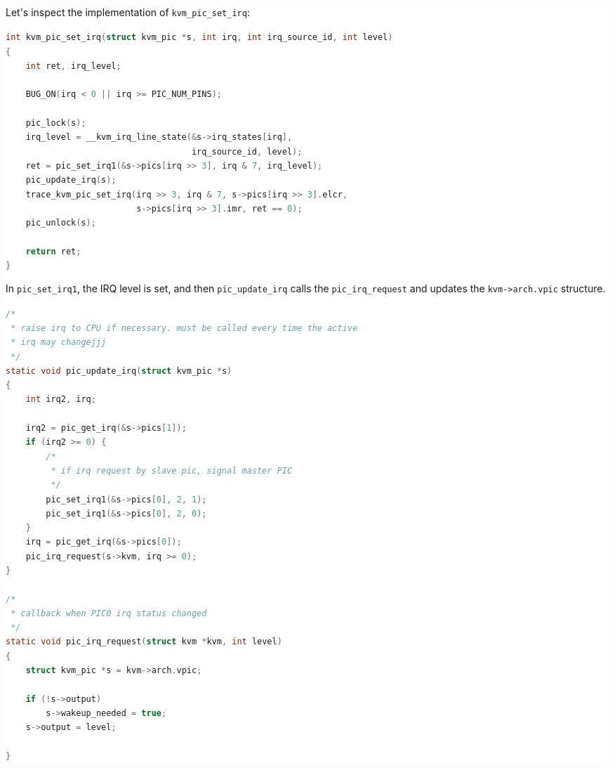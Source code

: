 Let's inspect the implementation of `kvm_pic_set_irq`:

```C
int kvm_pic_set_irq(struct kvm_pic *s, int irq, int irq_source_id, int level)
{
    int ret, irq_level;

    BUG_ON(irq < 0 || irq >= PIC_NUM_PINS);

    pic_lock(s);
    irq_level = __kvm_irq_line_state(&s->irq_states[irq],
                                     irq_source_id, level);
    ret = pic_set_irq1(&s->pics[irq >> 3], irq & 7, irq_level);
    pic_update_irq(s);
    trace_kvm_pic_set_irq(irq >> 3, irq & 7, s->pics[irq >> 3].elcr,
                          s->pics[irq >> 3].imr, ret == 0);
    pic_unlock(s);

    return ret;
}
```

In `pic_set_irq1`, the IRQ level is set, and then `pic_update_irq` calls the `pic_irq_request` and updates the `kvm->arch.vpic` structure.

```C
/*
 * raise irq to CPU if necessary. must be called every time the active
 * irq may changejjj
 */
static void pic_update_irq(struct kvm_pic *s)
{
	int irq2, irq;

	irq2 = pic_get_irq(&s->pics[1]);
	if (irq2 >= 0) {
		/*
		 * if irq request by slave pic, signal master PIC
		 */
		pic_set_irq1(&s->pics[0], 2, 1);
		pic_set_irq1(&s->pics[0], 2, 0);
	}
	irq = pic_get_irq(&s->pics[0]);
	pic_irq_request(s->kvm, irq >= 0);
}

/*
 * callback when PIC0 irq status changed
 */
static void pic_irq_request(struct kvm *kvm, int level)
{
	struct kvm_pic *s = kvm->arch.vpic;

	if (!s->output)
		s->wakeup_needed = true;
	s->output = level;

}
```
